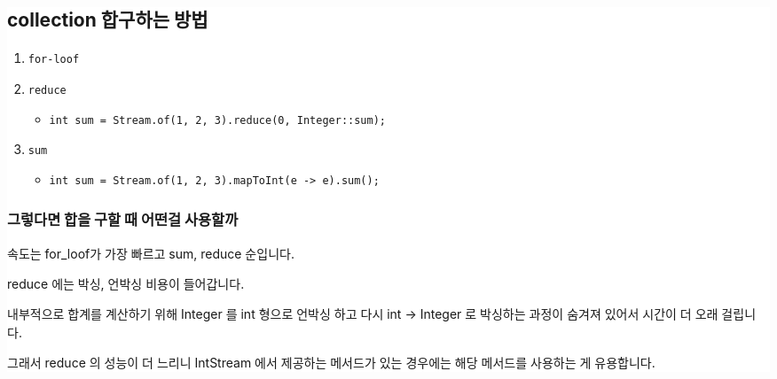 ## collection 합구하는 방법

1. `for-loof`

2. `reduce`
   
   - `int sum = Stream.of(1, 2, 3).reduce(0, Integer::sum);`

3. `sum`

   - `int sum = Stream.of(1, 2, 3).mapToInt(e -> e).sum();`



### 그렇다면 합을 구할 때 어떤걸 사용할까

속도는 for_loof가 가장 빠르고 sum, reduce 순입니다.

reduce 에는 박싱, 언박싱 비용이 들어갑니다.

내부적으로 합계를 계산하기 위해 Integer 를 int 형으로 언박싱 하고 다시 int -> Integer 로 박싱하는 과정이 숨겨져 있어서 시간이 더 오래 걸립니다.

그래서 reduce 의 성능이 더 느리니 IntStream 에서 제공하는 메서드가 있는 경우에는 해당 메서드를 사용하는 게 유용합니다.
